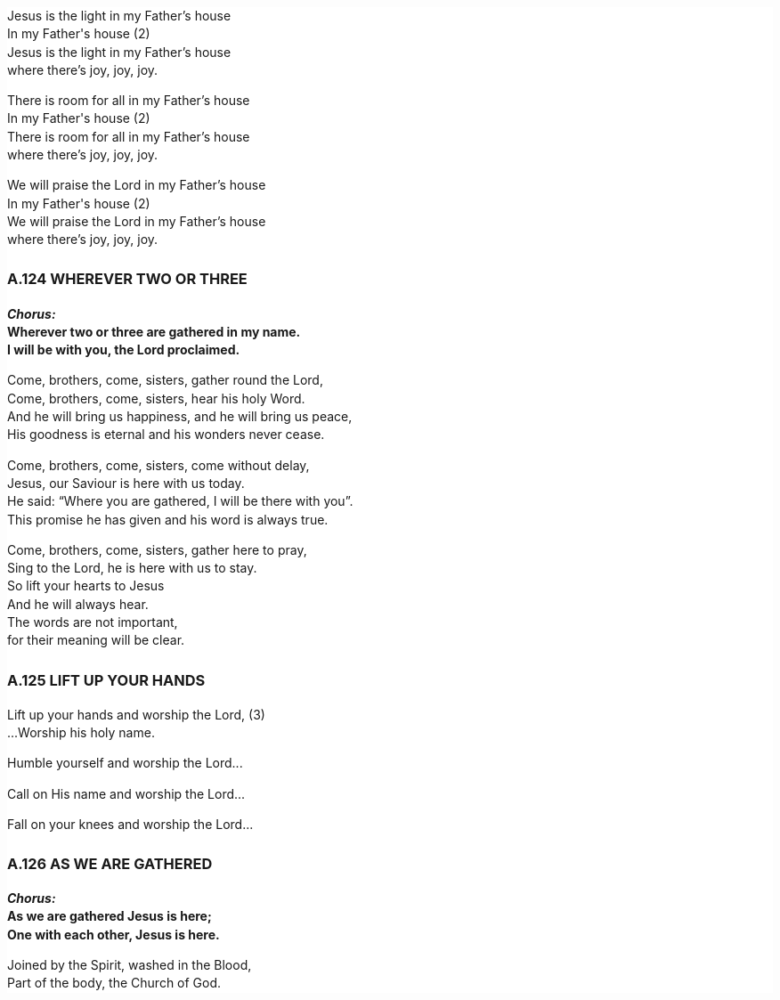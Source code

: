 Jesus is the light in my Father’s house<br />
In my Father's house (2)<br />
Jesus is the light in my Father’s house<br />
where there’s joy, joy, joy.<br />

There is room for all in my Father’s house<br />
In my Father's house (2)<br />
There is room for all in my Father’s house<br />
where there’s joy, joy, joy.<br />

We will praise the Lord in my Father’s house<br />
In my Father's house (2)<br />
We will praise the Lord in my Father’s house<br />
where there’s joy, joy, joy.<br />

### A.124 WHEREVER TWO OR THREE
***Chorus:***<br />
**Wherever two or three are gathered in my name.**<br />
**I will be with you, the Lord proclaimed.**<br />

Come, brothers, come, sisters, gather round the Lord,<br />
Come, brothers, come, sisters, hear his holy Word.<br />
And he will bring us happiness, and he will bring us peace,<br />
His goodness is eternal and his wonders never cease.<br />

Come, brothers, come, sisters, come without delay,<br />
Jesus, our Saviour is here with us today.<br />
He said: “Where you are gathered, I will be there with you”.<br />
This promise he has given and his word is always true.<br />

Come, brothers, come, sisters, gather here to pray,<br />
Sing to the Lord, he is here with us to stay.<br />
So lift your hearts to Jesus<br />
And he will always hear.<br />
The words are not important,<br />
for their meaning will be clear.<br />

### A.125 LIFT UP YOUR HANDS

Lift up your hands and worship the Lord, (3)<br />
...Worship his holy name.<br />

Humble yourself and worship the Lord...<br />

Call on His name and worship the Lord...<br />

Fall on your knees and worship the Lord...<br />

### A.126 AS WE ARE GATHERED
***Chorus:***<br />
**As we are gathered Jesus is here;**<br />
**One with each other, Jesus is here.**<br />

Joined by the Spirit, washed in the Blood,<br />
Part of the body, the Church of God.<br />
